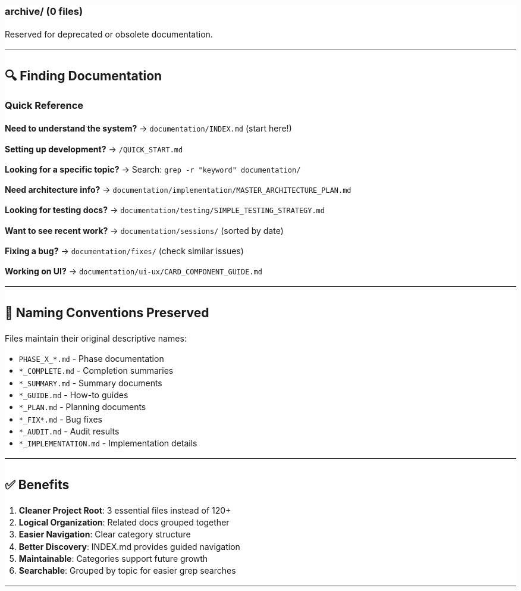 ### archive/ (0 files)
Reserved for deprecated or obsolete documentation.

---

## 🔍 Finding Documentation

### Quick Reference

**Need to understand the system?**
→ `documentation/INDEX.md` (start here!)

**Setting up development?**
→ `/QUICK_START.md`

**Looking for a specific topic?**
→ Search: `grep -r "keyword" documentation/`

**Need architecture info?**
→ `documentation/implementation/MASTER_ARCHITECTURE_PLAN.md`

**Looking for testing docs?**
→ `documentation/testing/SIMPLE_TESTING_STRATEGY.md`

**Want to see recent work?**
→ `documentation/sessions/` (sorted by date)

**Fixing a bug?**
→ `documentation/fixes/` (check similar issues)

**Working on UI?**
→ `documentation/ui-ux/CARD_COMPONENT_GUIDE.md`

---

## 📝 Naming Conventions Preserved

Files maintain their original descriptive names:
- `PHASE_X_*.md` - Phase documentation
- `*_COMPLETE.md` - Completion summaries
- `*_SUMMARY.md` - Summary documents
- `*_GUIDE.md` - How-to guides
- `*_PLAN.md` - Planning documents
- `*_FIX*.md` - Bug fixes
- `*_AUDIT.md` - Audit results
- `*_IMPLEMENTATION.md` - Implementation details

---

## ✅ Benefits

1. **Cleaner Project Root**: 3 essential files instead of 120+
2. **Logical Organization**: Related docs grouped together
3. **Easier Navigation**: Clear category structure
4. **Better Discovery**: INDEX.md provides guided navigation
5. **Maintainable**: Categories support future growth
6. **Searchable**: Grouped by topic for easier grep searches

---